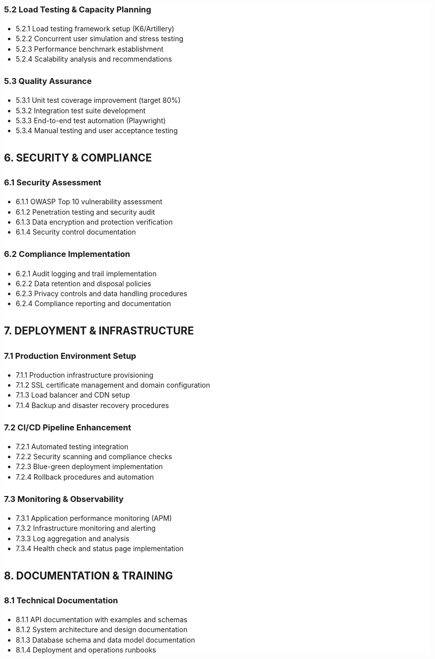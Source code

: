 ### 5.2 Load Testing & Capacity Planning
- 5.2.1 Load testing framework setup (K6/Artillery)
- 5.2.2 Concurrent user simulation and stress testing
- 5.2.3 Performance benchmark establishment
- 5.2.4 Scalability analysis and recommendations

### 5.3 Quality Assurance
- 5.3.1 Unit test coverage improvement (target 80%)
- 5.3.2 Integration test suite development
- 5.3.3 End-to-end test automation (Playwright)
- 5.3.4 Manual testing and user acceptance testing

## 6. SECURITY & COMPLIANCE
### 6.1 Security Assessment
- 6.1.1 OWASP Top 10 vulnerability assessment
- 6.1.2 Penetration testing and security audit
- 6.1.3 Data encryption and protection verification
- 6.1.4 Security control documentation

### 6.2 Compliance Implementation
- 6.2.1 Audit logging and trail implementation
- 6.2.2 Data retention and disposal policies
- 6.2.3 Privacy controls and data handling procedures
- 6.2.4 Compliance reporting and documentation

## 7. DEPLOYMENT & INFRASTRUCTURE
### 7.1 Production Environment Setup
- 7.1.1 Production infrastructure provisioning
- 7.1.2 SSL certificate management and domain configuration
- 7.1.3 Load balancer and CDN setup
- 7.1.4 Backup and disaster recovery procedures

### 7.2 CI/CD Pipeline Enhancement
- 7.2.1 Automated testing integration
- 7.2.2 Security scanning and compliance checks
- 7.2.3 Blue-green deployment implementation
- 7.2.4 Rollback procedures and automation

### 7.3 Monitoring & Observability
- 7.3.1 Application performance monitoring (APM)
- 7.3.2 Infrastructure monitoring and alerting
- 7.3.3 Log aggregation and analysis
- 7.3.4 Health check and status page implementation

## 8. DOCUMENTATION & TRAINING
### 8.1 Technical Documentation
- 8.1.1 API documentation with examples and schemas
- 8.1.2 System architecture and design documentation
- 8.1.3 Database schema and data model documentation
- 8.1.4 Deployment and operations runbooks
